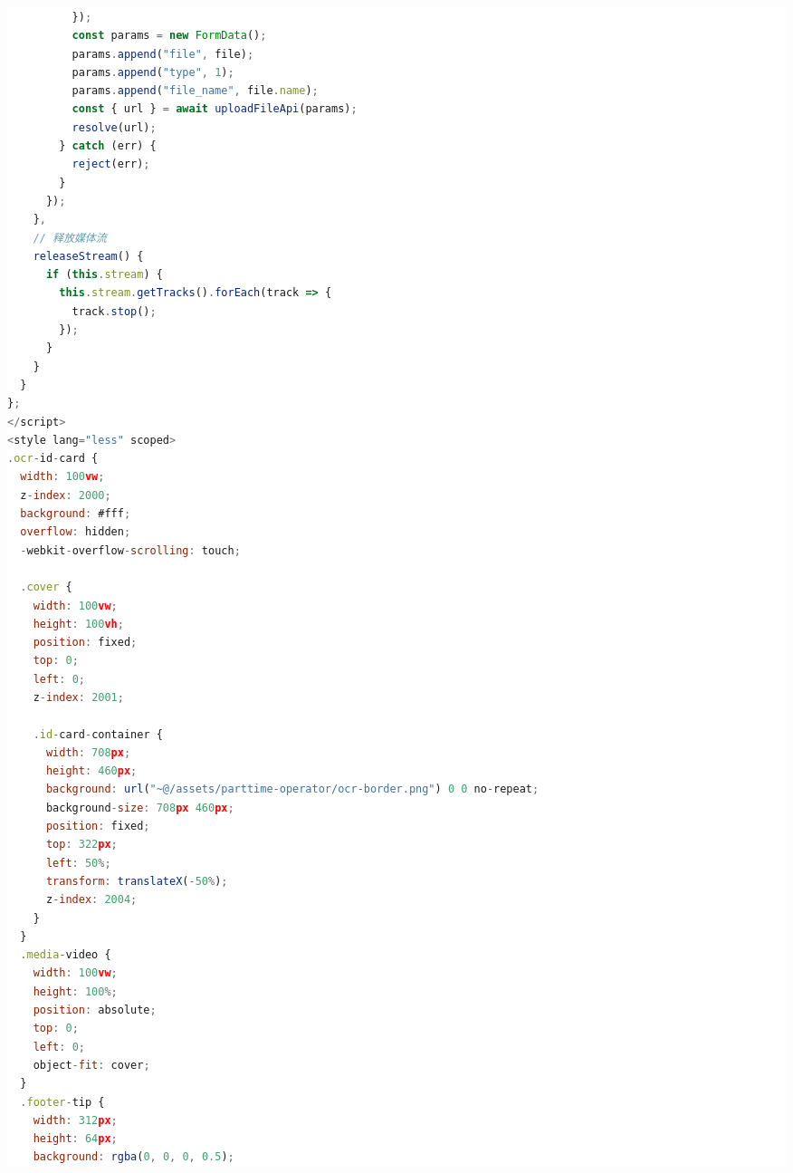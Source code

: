 ```js
          });
          const params = new FormData();
          params.append("file", file);
          params.append("type", 1);
          params.append("file_name", file.name);
          const { url } = await uploadFileApi(params);
          resolve(url);
        } catch (err) {
          reject(err);
        }
      });
    },
    // 释放媒体流
    releaseStream() {
      if (this.stream) {
        this.stream.getTracks().forEach(track => {
          track.stop();
        });
      }
    }
  }
};
</script>
<style lang="less" scoped>
.ocr-id-card {
  width: 100vw;
  z-index: 2000;
  background: #fff;
  overflow: hidden;
  -webkit-overflow-scrolling: touch;

  .cover {
    width: 100vw;
    height: 100vh;
    position: fixed;
    top: 0;
    left: 0;
    z-index: 2001;

    .id-card-container {
      width: 708px;
      height: 460px;
      background: url("~@/assets/parttime-operator/ocr-border.png") 0 0 no-repeat;
      background-size: 708px 460px;
      position: fixed;
      top: 322px;
      left: 50%;
      transform: translateX(-50%);
      z-index: 2004;
    }
  }
  .media-video {
    width: 100vw;
    height: 100%;
    position: absolute;
    top: 0;
    left: 0;
    object-fit: cover;
  }
  .footer-tip {
    width: 312px;
    height: 64px;
    background: rgba(0, 0, 0, 0.5);
```